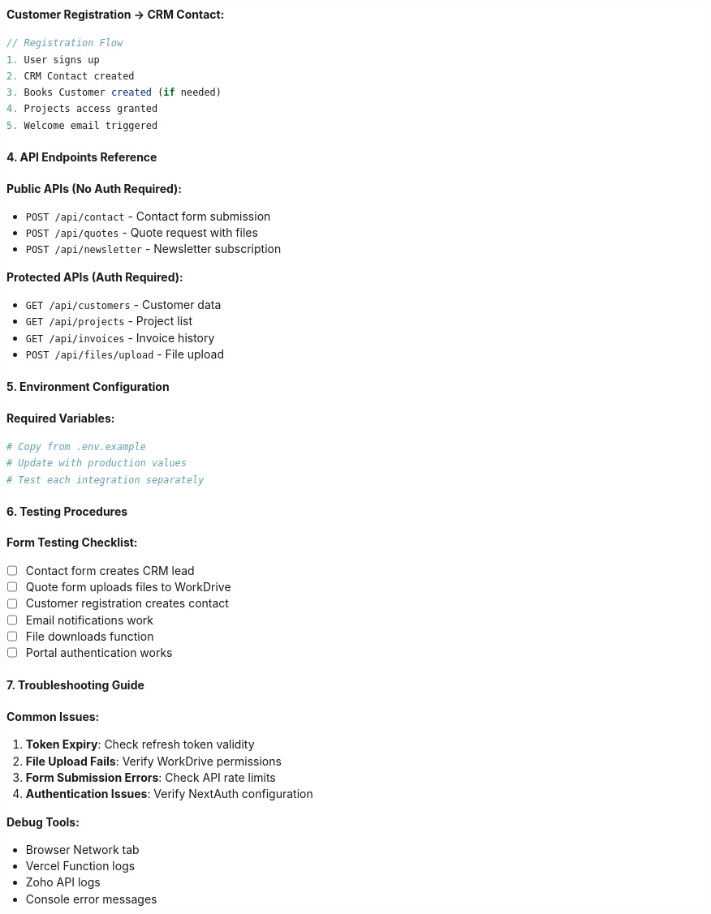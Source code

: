 **Customer Registration → CRM Contact:**
```javascript
// Registration Flow
1. User signs up
2. CRM Contact created
3. Books Customer created (if needed)
4. Projects access granted
5. Welcome email triggered
```

#### **4. API Endpoints Reference**

**Public APIs (No Auth Required):**
- `POST /api/contact` - Contact form submission
- `POST /api/quotes` - Quote request with files
- `POST /api/newsletter` - Newsletter subscription

**Protected APIs (Auth Required):**
- `GET /api/customers` - Customer data
- `GET /api/projects` - Project list
- `GET /api/invoices` - Invoice history
- `POST /api/files/upload` - File upload

#### **5. Environment Configuration**

**Required Variables:**
```bash
# Copy from .env.example
# Update with production values
# Test each integration separately
```

#### **6. Testing Procedures**

**Form Testing Checklist:**
- [ ] Contact form creates CRM lead
- [ ] Quote form uploads files to WorkDrive
- [ ] Customer registration creates contact
- [ ] Email notifications work
- [ ] File downloads function
- [ ] Portal authentication works

#### **7. Troubleshooting Guide**

**Common Issues:**
1. **Token Expiry**: Check refresh token validity
2. **File Upload Fails**: Verify WorkDrive permissions
3. **Form Submission Errors**: Check API rate limits
4. **Authentication Issues**: Verify NextAuth configuration

**Debug Tools:**
- Browser Network tab
- Vercel Function logs
- Zoho API logs
- Console error messages
